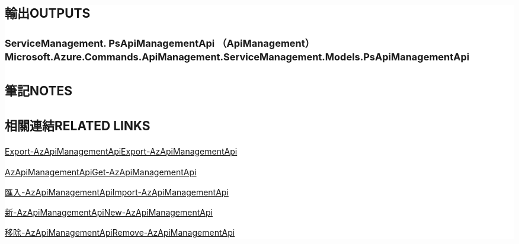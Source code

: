 ## <span data-ttu-id="4bb67-179">輸出</span><span class="sxs-lookup"><span data-stu-id="4bb67-179">OUTPUTS</span></span>

### <span data-ttu-id="4bb67-180">ServiceManagement. PsApiManagementApi （ApiManagement）</span><span class="sxs-lookup"><span data-stu-id="4bb67-180">Microsoft.Azure.Commands.ApiManagement.ServiceManagement.Models.PsApiManagementApi</span></span>

## <span data-ttu-id="4bb67-181">筆記</span><span class="sxs-lookup"><span data-stu-id="4bb67-181">NOTES</span></span>

## <span data-ttu-id="4bb67-182">相關連結</span><span class="sxs-lookup"><span data-stu-id="4bb67-182">RELATED LINKS</span></span>

[<span data-ttu-id="4bb67-183">Export-AzApiManagementApi</span><span class="sxs-lookup"><span data-stu-id="4bb67-183">Export-AzApiManagementApi</span></span>](./Export-AzApiManagementApi.md)

[<span data-ttu-id="4bb67-184">AzApiManagementApi</span><span class="sxs-lookup"><span data-stu-id="4bb67-184">Get-AzApiManagementApi</span></span>](./Get-AzApiManagementApi.md)

[<span data-ttu-id="4bb67-185">匯入-AzApiManagementApi</span><span class="sxs-lookup"><span data-stu-id="4bb67-185">Import-AzApiManagementApi</span></span>](./Import-AzApiManagementApi.md)

[<span data-ttu-id="4bb67-186">新-AzApiManagementApi</span><span class="sxs-lookup"><span data-stu-id="4bb67-186">New-AzApiManagementApi</span></span>](./New-AzApiManagementApi.md)

[<span data-ttu-id="4bb67-187">移除-AzApiManagementApi</span><span class="sxs-lookup"><span data-stu-id="4bb67-187">Remove-AzApiManagementApi</span></span>](./Remove-AzApiManagementApi.md)


